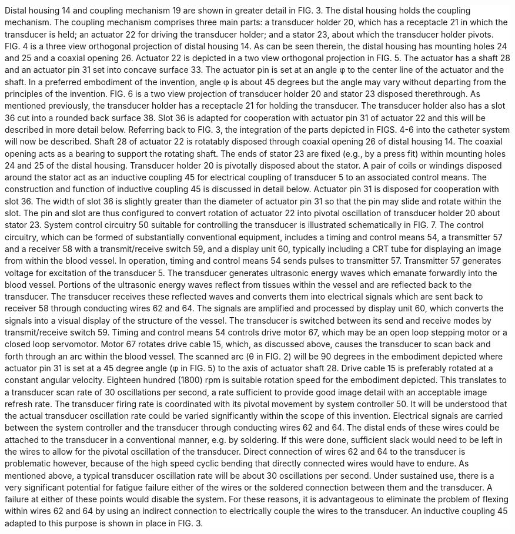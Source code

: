 Distal housing 14 and coupling mechanism 19 are shown in greater detail in FIG. 3. The distal housing holds the coupling mechanism. The coupling mechanism comprises three main parts: a transducer holder 20, which has a receptacle 21 in which the transducer is held; an actuator 22 for driving the transducer holder; and a stator 23, about which the transducer holder pivots.
FIG. 4 is a three view orthogonal projection of distal housing 14. As can be seen therein, the distal housing has mounting holes 24 and 25 and a coaxial opening 26.
Actuator 22 is depicted in a two view orthogonal projection in FIG. 5. The actuator has a shaft 28 and an actuator pin 31 set into concave surface 33. The actuator pin is set at an angle φ to the center line of the actuator and the shaft. In a preferred embodiment of the invention, angle φ is about 45 degrees but the angle may vary without departing from the principles of the invention.
FIG. 6 is a two view projection of transducer holder 20 and stator 23 disposed therethrough. As mentioned previously, the transducer holder has a receptacle 21 for holding the transducer. The transducer holder also has a slot 36 cut into a rounded back surface 38. Slot 36 is adapted for cooperation with actuator pin 31 of actuator 22 and this will be described in more detail below.
Referring back to FIG. 3, the integration of the parts depicted in FIGS. 4-6 into the catheter system will now be described. Shaft 28 of actuator 22 is rotatably disposed through coaxial opening 26 of distal housing 14. The coaxial opening acts as a bearing to support the rotating shaft.
The ends of stator 23 are fixed (e.g., by a press fit) within mounting holes 24 and 25 of the distal housing. Transducer holder 20 is pivotally disposed about the stator. A pair of coils or windings disposed around the stator act as an inductive coupling 45 for electrical coupling of transducer 5 to an associated control means. The construction and function of inductive coupling 45 is discussed in detail below.
Actuator pin 31 is disposed for cooperation with slot 36. The width of slot 36 is slightly greater than the diameter of actuator pin 31 so that the pin may slide and rotate within the slot. The pin and slot are thus configured to convert rotation of actuator 22 into pivotal oscillation of transducer holder 20 about stator 23.
System control circuitry 50 suitable for controlling the transducer is illustrated schematically in FIG. 7. The control circuitry, which can be formed of substantially conventional equipment, includes a timing and control means 54, a transmitter 57 and a receiver 58 with a transmit/receive switch 59, and a display unit 60, typically including a CRT tube for displaying an image from within the blood vessel.
In operation, timing and control means 54 sends pulses to transmitter 57. Transmitter 57 generates voltage for excitation of the transducer 5. The transducer generates ultrasonic energy waves which emanate forwardly into the blood vessel. Portions of the ultrasonic energy waves reflect from tissues within the vessel and are reflected back to the transducer. The transducer receives these reflected waves and converts them into electrical signals which are sent back to receiver 58 through conducting wires 62 and 64. The signals are amplified and processed by display unit 60, which converts the signals into a visual display of the structure of the vessel.
The transducer is switched between its send and receive modes by transmit/receive switch 59. Timing and control means 54 controls drive motor 67, which may be an open loop stepping motor or a closed loop servomotor. Motor 67 rotates drive cable 15, which, as discussed above, causes the transducer to scan back and forth through an arc within the blood vessel.
The scanned arc (θ in FIG. 2) will be 90 degrees in the embodiment depicted where actuator pin 31 is set at a 45 degree angle (φ in FIG. 5) to the axis of actuator shaft 28. Drive cable 15 is preferably rotated at a constant angular velocity. Eighteen hundred (1800) rpm is suitable rotation speed for the embodiment depicted. This translates to a transducer scan rate of 30 oscillations per second, a rate sufficient to provide good image detail with an acceptable image refresh rate. The transducer firing rate is coordinated with its pivotal movement by system controller 50. It will be understood that the actual transducer oscillation rate could be varied significantly within the scope of this invention.
Electrical signals are carried between the system controller and the transducer through conducting wires 62 and 64. The distal ends of these wires could be attached to the transducer in a conventional manner, e.g. by soldering. If this were done, sufficient slack would need to be left in the wires to allow for the pivotal oscillation of the transducer.
Direct connection of wires 62 and 64 to the transducer is problematic however, because of the high speed cyclic bending that directly connected wires would have to endure. As mentioned above, a typical transducer oscillation rate will be about 30 oscillations per second. Under sustained use, there is a very significant potential for fatigue failure either of the wires or the soldered connection between them and the transducer. A failure at either of these points would disable the system.
For these reasons, it is advantageous to eliminate the problem of flexing within wires 62 and 64 by using an indirect connection to electrically couple the wires to the transducer. An inductive coupling 45 adapted to this purpose is shown in place in FIG. 3.